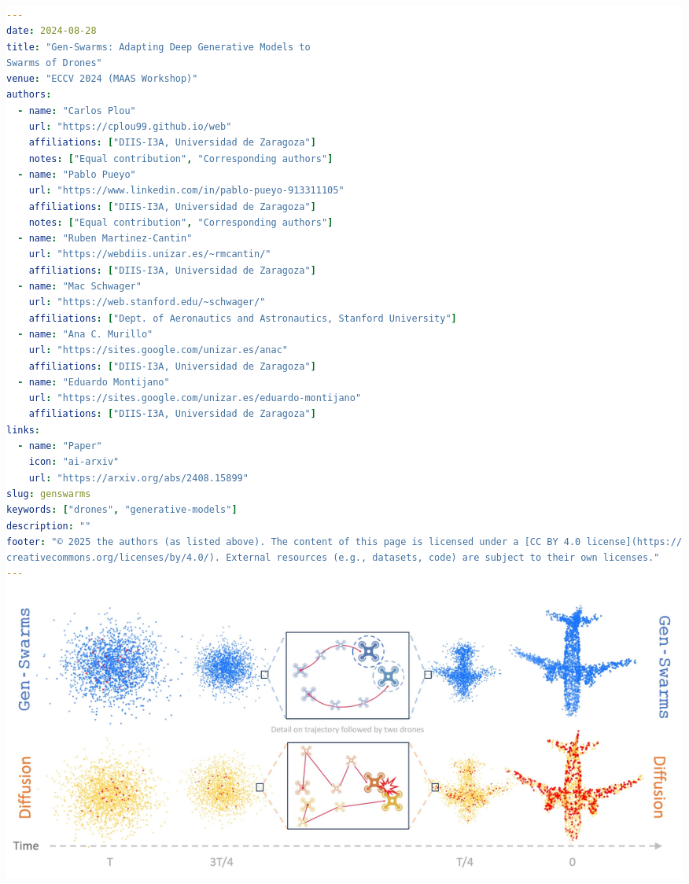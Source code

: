 ```yaml
---
date: 2024-08-28
title: "Gen-Swarms: Adapting Deep Generative Models to
Swarms of Drones"
venue: "ECCV 2024 (MAAS Workshop)"
authors:
  - name: "Carlos Plou"
    url: "https://cplou99.github.io/web"
    affiliations: ["DIIS-I3A, Universidad de Zaragoza"]
    notes: ["Equal contribution", "Corresponding authors"]
  - name: "Pablo Pueyo"
    url: "https://www.linkedin.com/in/pablo-pueyo-913311105"
    affiliations: ["DIIS-I3A, Universidad de Zaragoza"]
    notes: ["Equal contribution", "Corresponding authors"]
  - name: "Ruben Martinez-Cantin"
    url: "https://webdiis.unizar.es/~rmcantin/"
    affiliations: ["DIIS-I3A, Universidad de Zaragoza"]
  - name: "Mac Schwager"
    url: "https://web.stanford.edu/~schwager/"
    affiliations: ["Dept. of Aeronautics and Astronautics, Stanford University"]
  - name: "Ana C. Murillo"
    url: "https://sites.google.com/unizar.es/anac"
    affiliations: ["DIIS-I3A, Universidad de Zaragoza"]
  - name: "Eduardo Montijano"
    url: "https://sites.google.com/unizar.es/eduardo-montijano"
    affiliations: ["DIIS-I3A, Universidad de Zaragoza"]
links:
  - name: "Paper"
    icon: "ai-arxiv"
    url: "https://arxiv.org/abs/2408.15899"
slug: genswarms
keywords: ["drones", "generative-models"]
description: ""
footer: "© 2025 the authors (as listed above). The content of this page is licensed under a [CC BY 4.0 license](https://creativecommons.org/licenses/by/4.0/). External resources (e.g., datasets, code) are subject to their own licenses."
---
```


<img src="genswarms.jpg" width="100%">
